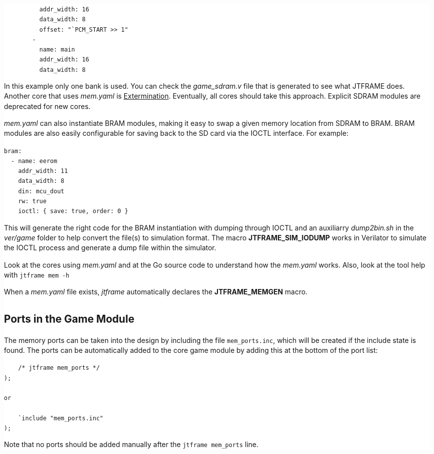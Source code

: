 ```
          addr_width: 16
          data_width: 8
          offset: "`PCM_START >> 1"
        -
          name: main
          addr_width: 16
          data_width: 8
```

In this example only one bank is used. You can check the *game_sdram.v* file that is generated to see what JTFRAME does. Another core that uses *mem.yaml* is [Extermination](https://github.com/jotego/jtbubl). Eventually, all cores should take this approach. Explicit SDRAM modules are deprecated for new cores.

*mem.yaml* can also instantiate BRAM modules, making it easy to swap a given memory location from SDRAM to BRAM. BRAM modules are also easily configurable for saving back to the SD card via the IOCTL interface. For example:

```
bram:
  - name: eerom
    addr_width: 11
    data_width: 8
    din: mcu_dout
    rw: true
    ioctl: { save: true, order: 0 }
```

This will generate the right code for the BRAM instantiation with dumping through IOCTL and an auxiliarry *dump2bin.sh* in the *ver/game* folder to help convert the file(s) to simulation format. The macro **JTFRAME_SIM_IODUMP** works in Verilator to simulate the IOCTL process and generate a dump file within the simulator.

Look at the cores using *mem.yaml* and at the Go source code to understand how the *mem.yaml* works. Also, look at the tool help with `jtframe mem -h`

When a *mem.yaml* file exists, *jtframe* automatically declares the **JTFRAME_MEMGEN** macro.

## Ports in the Game Module

The memory ports can be taken into the design by including the file `mem_ports.inc`, which will be created if the include state is found. The ports can be automatically added to the core game module by adding this at the bottom of the port list:

```
    /* jtframe mem_ports */
);

or

    `include "mem_ports.inc"
);
```

Note that no ports should be added manually after the `jtframe mem_ports` line.
